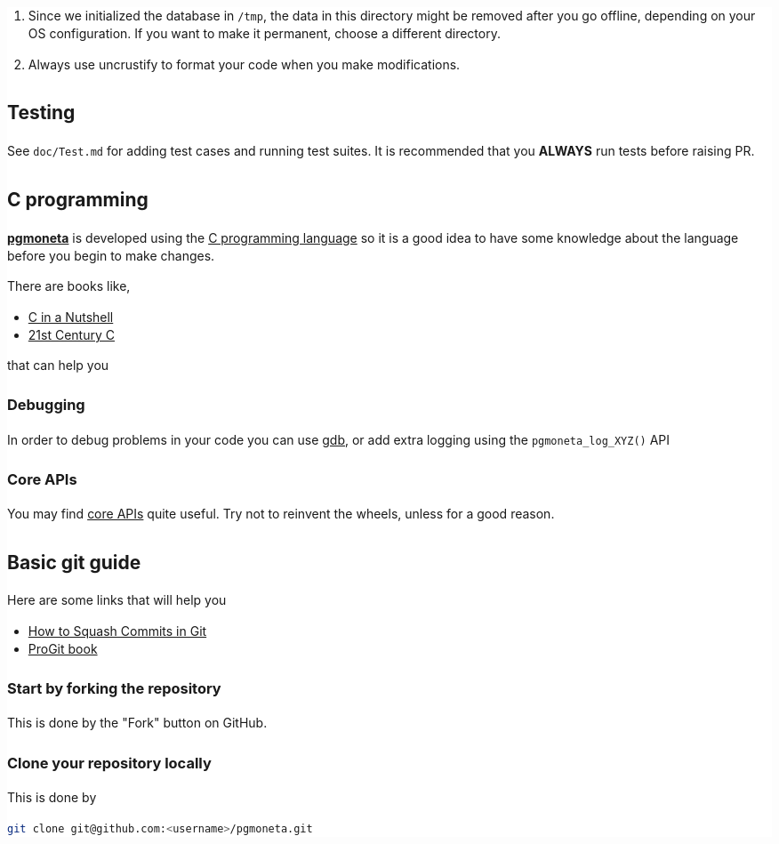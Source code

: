 1. Since we initialized the database in `/tmp`, the data in this directory might be removed after you go offline, depending on your OS configuration. If you want to make it permanent, choose a different directory.

2. Always use uncrustify to format your code when you make modifications.

## Testing

See `doc/Test.md` for adding test cases and running test suites. It is recommended that you **ALWAYS** run tests before raising PR.

## C programming

[**pgmoneta**](https://github.com/pgmoneta/pgmoneta) is developed using the [C programming language](https://en.wikipedia.org/wiki/C_(programming_language)) so it is a good
idea to have some knowledge about the language before you begin to make changes.

There are books like,

* [C in a Nutshell](https://www.oreilly.com/library/view/c-in-a/9781491924174/)
* [21st Century C](https://www.oreilly.com/library/view/21st-century-c/9781491904428/)

that can help you

### Debugging

In order to debug problems in your code you can use [gdb](https://www.sourceware.org/gdb/), or add extra logging using
the `pgmoneta_log_XYZ()` API

### Core APIs
You may find [core APIs](https://github.com/pgmoneta/pgmoneta/blob/main/doc/manual/dev-09-core_api.md) quite useful. Try
not to reinvent the wheels, unless for a good reason.

## Basic git guide

Here are some links that will help you

* [How to Squash Commits in Git](https://www.git-tower.com/learn/git/faq/git-squash)
* [ProGit book](https://github.com/progit/progit2/releases)

### Start by forking the repository

This is done by the "Fork" button on GitHub.

### Clone your repository locally

This is done by

```sh
git clone git@github.com:<username>/pgmoneta.git
```

